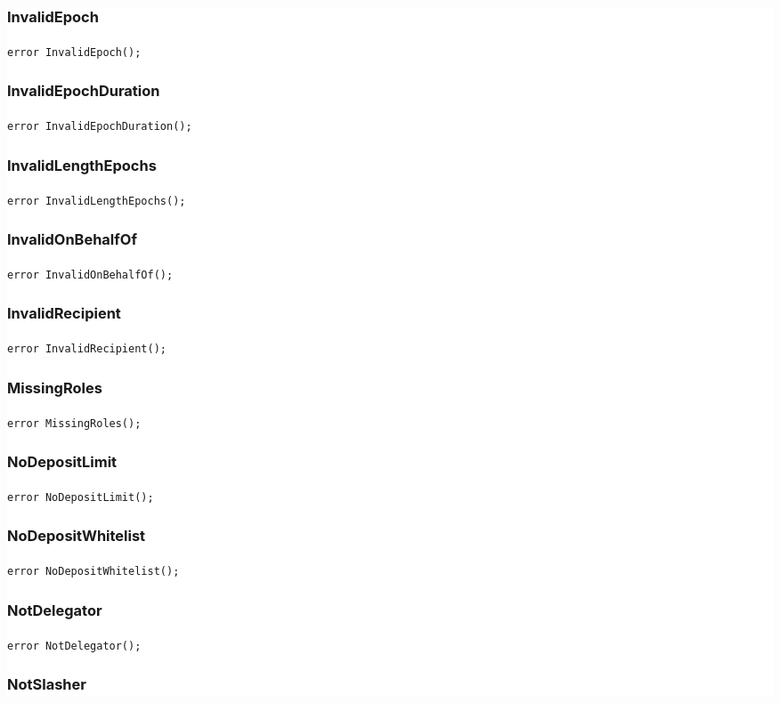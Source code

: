 ### InvalidEpoch

```solidity
error InvalidEpoch();
```

### InvalidEpochDuration

```solidity
error InvalidEpochDuration();
```

### InvalidLengthEpochs

```solidity
error InvalidLengthEpochs();
```

### InvalidOnBehalfOf

```solidity
error InvalidOnBehalfOf();
```

### InvalidRecipient

```solidity
error InvalidRecipient();
```

### MissingRoles

```solidity
error MissingRoles();
```

### NoDepositLimit

```solidity
error NoDepositLimit();
```

### NoDepositWhitelist

```solidity
error NoDepositWhitelist();
```

### NotDelegator

```solidity
error NotDelegator();
```

### NotSlasher
